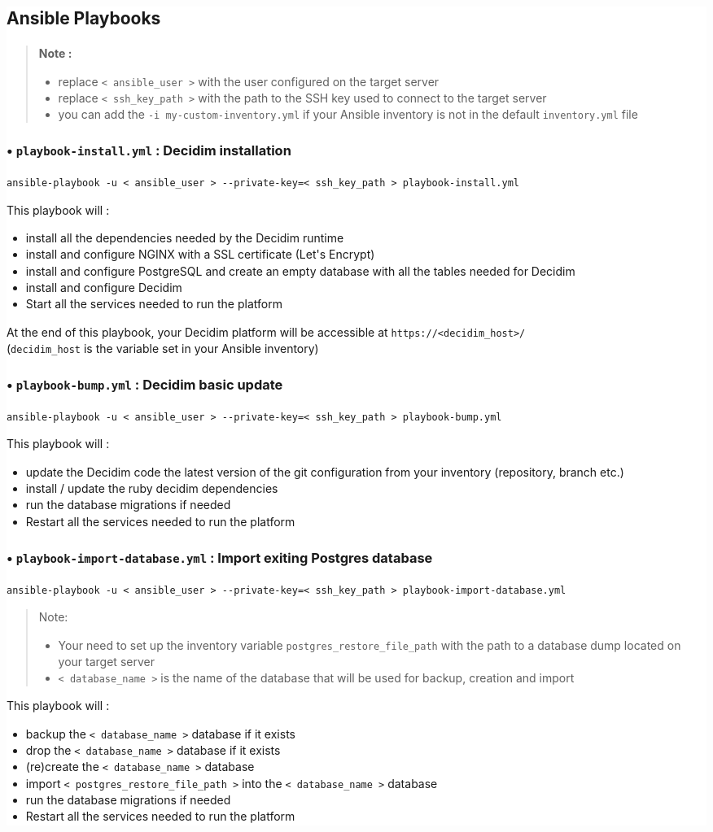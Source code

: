 ## Ansible Playbooks

> **Note :**  
> - replace `< ansible_user >` with the user configured on the target server
> - replace `< ssh_key_path >` with the path to the SSH key used to connect to the target server
> - you can add the `-i my-custom-inventory.yml` if your Ansible inventory is not in the default `inventory.yml` file

### • `playbook-install.yml` : Decidim installation
```shell
ansible-playbook -u < ansible_user > --private-key=< ssh_key_path > playbook-install.yml
```

This playbook will : 
- install all the dependencies needed by the Decidim runtime
- install and configure NGINX with a SSL certificate (Let's Encrypt)
- install and configure PostgreSQL and create an empty database with all the tables needed for Decidim
- install and configure Decidim 
- Start all the services needed to run the platform

At the end of this playbook, your Decidim platform will be accessible at `https://<decidim_host>/`  
(`decidim_host` is the variable set in your Ansible inventory)


### • `playbook-bump.yml` : Decidim basic update
```shell
ansible-playbook -u < ansible_user > --private-key=< ssh_key_path > playbook-bump.yml
```

This playbook will : 
- update the Decidim code the latest version of the git configuration from your inventory (repository, branch etc.)
- install / update the ruby decidim dependencies
- run the database migrations if needed
- Restart all the services needed to run the platform


### • `playbook-import-database.yml` : Import exiting Postgres database
```shell
ansible-playbook -u < ansible_user > --private-key=< ssh_key_path > playbook-import-database.yml
```

> Note: 
> - Your need to set up the inventory variable `postgres_restore_file_path` with the path to a database dump located on your target server
> - `< database_name >` is the name of the database that will be used for backup, creation and import

This playbook will : 
- backup the `< database_name >` database if it exists
- drop the `< database_name >` database if it exists
- (re)create the `< database_name >` database 
- import `< postgres_restore_file_path >` into the `< database_name >` database
- run the database migrations if needed
- Restart all the services needed to run the platform
